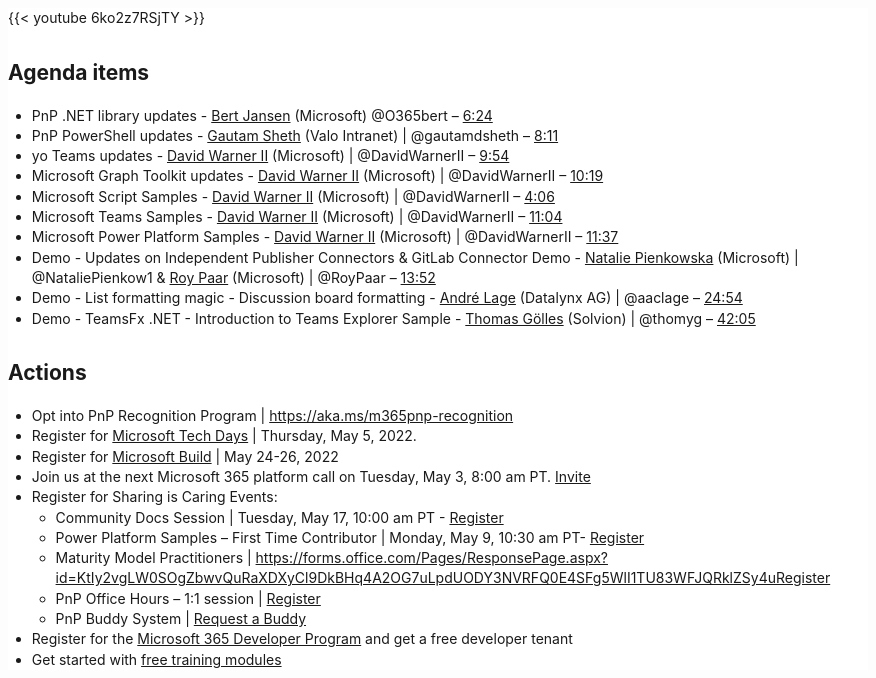 {{< youtube 6ko2z7RSjTY >}}

## Agenda items

* PnP .NET library updates - [Bert Jansen](http://twitter.com/O365bert)
    (Microsoft) @O365bert – [6:24](https://youtu.be/6ko2z7RSjTY?t=384)
* PnP PowerShell updates - [Gautam Sheth](http://twitter.com/gautamdsheth)
    (Valo Intranet) \| @gautamdsheth –
    [8:11](https://youtu.be/6ko2z7RSjTY?t=491)
* yo Teams updates - [David Warner II](http://twitter.com/DavidWarnerII)
    (Microsoft) \| @DavidWarnerII – [9:54](https://youtu.be/6ko2z7RSjTY?t=594)
* Microsoft Graph Toolkit updates - [David Warner
    II](http://twitter.com/DavidWarnerII) (Microsoft) \| @DavidWarnerII –
    [10:19](https://youtu.be/6ko2z7RSjTY?t=619)
* Microsoft Script Samples - [David Warner
    II](http://twitter.com/DavidWarnerII) (Microsoft) \| @DavidWarnerII –
    [4:06](https://youtu.be/6ko2z7RSjTY?t=246)
* Microsoft Teams Samples - [David Warner
    II](http://twitter.com/DavidWarnerII) (Microsoft) \| @DavidWarnerII –
    [11:04](https://youtu.be/6ko2z7RSjTY?t=664)
* Microsoft Power Platform Samples - [David Warner
    II](http://twitter.com/DavidWarnerII) (Microsoft) \| @DavidWarnerII –
    [11:37](https://youtu.be/6ko2z7RSjTY?t=697)
* Demo - Updates on Independent Publisher Connectors & GitLab Connector Demo -
    [Natalie Pienkowska](http://twitter.com/NataliePienkow1) (Microsoft) \|
    @NataliePienkow1 & [Roy Paar](http://twitter.com/RoyPaar) (Microsoft) \|
    @RoyPaar – [13:52](https://youtu.be/6ko2z7RSjTY?t=832)
* Demo - List formatting magic - Discussion board formatting - [André
    Lage](http://twitter.com/aaclage) (Datalynx AG) \| @aaclage –
    [24:54](https://youtu.be/6ko2z7RSjTY?t=1494)
* Demo - TeamsFx .NET - Introduction to Teams Explorer Sample - [Thomas
    Gölles](http://twitter.com/thomyg) (Solvion) \| @thomyg –
    [42:05](https://youtu.be/6ko2z7RSjTY?t=2525)

## Actions

* Opt into PnP Recognition Program \| <https://aka.ms/m365pnp-recognition>
* Register for [Microsoft Tech Days](https://aka.ms/techdays/m365) \|
    Thursday, May 5, 2022.
* Register for [Microsoft Build](https://mybuild.microsoft.com/) \| May 24-26,
    2022
* Join us at the next Microsoft 365 platform call on Tuesday, May 3, 8:00 am
    PT. [Invite](https://aka.ms/m365-dev-call)
* Register for Sharing is Caring Events:
    * Community Docs Session \| Tuesday, May 17, 10:00 am PT -
        [Register](https://forms.microsoft.com/pages/responsepage.aspx?id=KtIy2vgLW0SOgZbwvQuRaXDXyCl9DkBHq4A2OG7uLpdUOUdFR0U1STdGS0lXUDA2Sk1YSE1WMEtHSy4u)
    * Power Platform Samples – First Time Contributor \| Monday, May 9, 10:30
        am PT-
        [Register](https://forms.office.com/pages/responsepage.aspx?id=KtIy2vgLW0SOgZbwvQuRaXDXyCl9DkBHq4A2OG7uLpdUMTFJWFFGVUxBNUFZQjZWRUdaOE5BMFkwNS4u)
    * Maturity Model Practitioners \|
        <https://forms.office.com/Pages/ResponsePage.aspx?id=KtIy2vgLW0SOgZbwvQuRaXDXyCl9DkBHq4A2OG7uLpdUODY3NVRFQ0E4SFg5WlI1TU83WFJQRklZSy4u>[Register](https://forms.office.com/Pages/ResponsePage.aspx?id=KtIy2vgLW0SOgZbwvQuRaXDXyCl9DkBHq4A2OG7uLpdUODY3NVRFQ0E4SFg5WlI1TU83WFJQRklZSy4u)
    * PnP Office Hours – 1:1 session \|
        [Register](https://outlook.office365.com/owa/calendar/PnPSharingisCaring@warner.digital/bookings/)
    * PnP Buddy System \| [Request a
        Buddy](https://forms.office.com/Pages/ResponsePage.aspx?id=KtIy2vgLW0SOgZbwvQuRaXDXyCl9DkBHq4A2OG7uLpdUMjRRUVg4NElZUUJLTEY1TVVSVDJFRFpLRS4u)
* Register for the [Microsoft 365 Developer
    Program](https://aka.ms/m365/devprogram) and get a free developer tenant
* Get started with [free training modules](https://aka.ms/m365/dev/learn)